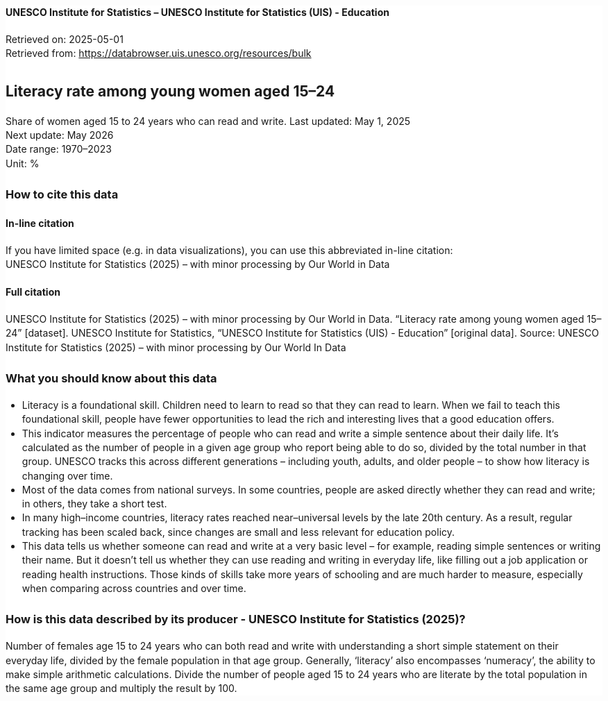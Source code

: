 #### UNESCO Institute for Statistics – UNESCO Institute for Statistics (UIS) - Education
Retrieved on: 2025-05-01  
Retrieved from: https://databrowser.uis.unesco.org/resources/bulk  


## Literacy rate among young women aged 15–24
Share of women aged 15 to 24 years who can read and write.
Last updated: May 1, 2025  
Next update: May 2026  
Date range: 1970–2023  
Unit: %  


### How to cite this data

#### In-line citation
If you have limited space (e.g. in data visualizations), you can use this abbreviated in-line citation:  
UNESCO Institute for Statistics (2025) – with minor processing by Our World in Data

#### Full citation
UNESCO Institute for Statistics (2025) – with minor processing by Our World in Data. “Literacy rate among young women aged 15–24” [dataset]. UNESCO Institute for Statistics, “UNESCO Institute for Statistics (UIS) - Education” [original data].
Source: UNESCO Institute for Statistics (2025) – with minor processing by Our World In Data

### What you should know about this data
* Literacy is a foundational skill. Children need to learn to read so that they can read to learn. When we fail to teach this foundational skill, people have fewer opportunities to lead the rich and interesting lives that a good education offers.
* This indicator measures the percentage of people who can read and write a simple sentence about their daily life. It’s calculated as the number of people in a given age group who report being able to do so, divided by the total number in that group. UNESCO tracks this across different generations – including youth, adults, and older people – to show how literacy is changing over time.
* Most of the data comes from national surveys. In some countries, people are asked directly whether they can read and write; in others, they take a short test.
* In many high–income countries, literacy rates reached near–universal levels by the late 20th century. As a result, regular tracking has been scaled back, since changes are small and less relevant for education policy.
* This data tells us whether someone can read and write at a very basic level – for example, reading simple sentences or writing their name. But it doesn’t tell us whether they can use reading and writing in everyday life, like filling out a job application or reading health instructions. Those kinds of skills take more years of schooling and are much harder to measure, especially when comparing across countries and over time.

### How is this data described by its producer - UNESCO Institute for Statistics (2025)?
Number of females age 15 to 24 years who can both read and write with understanding a short simple statement on their everyday life, divided by the female population in that age group. Generally, ‘literacy’ also encompasses ‘numeracy’, the ability to make simple arithmetic calculations. Divide the number of people aged 15 to 24 years who are literate by the total population in the same age group and multiply the result by 100.

